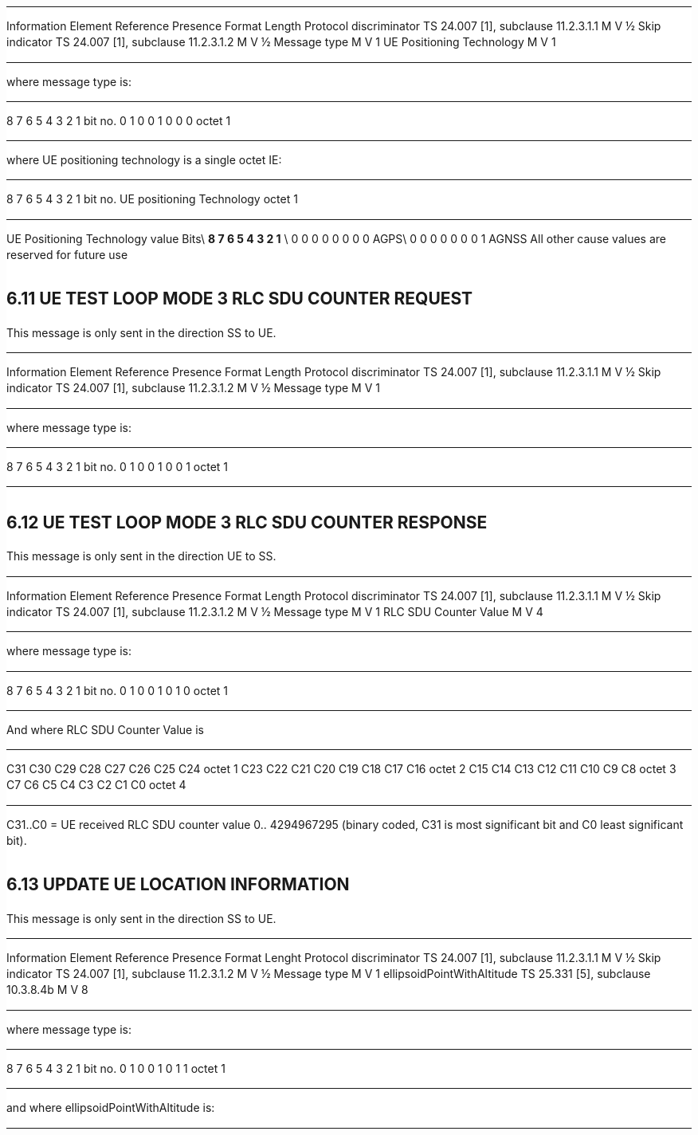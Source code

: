 * * *
Information Element Reference Presence Format Length Protocol discriminator TS
24.007 [1], subclause 11.2.3.1.1 M V ½ Skip indicator TS 24.007 [1], subclause
11.2.3.1.2 M V ½ Message type M V 1 UE Positioning Technology M V 1
* * *
where message type is:
* * *
8 7 6 5 4 3 2 1 bit no. 0 1 0 0 1 0 0 0 octet 1
* * *
where UE positioning technology is a single octet IE:
* * *
8 7 6 5 4 3 2 1 bit no. UE positioning Technology octet 1
* * *
UE Positioning Technology value
Bits\ **8 7 6 5 4 3 2 1** \ 0 0 0 0 0 0 0 0 AGPS\ 0 0 0 0 0 0 0 1 AGNSS
All other cause values are reserved for future use
## 6.11 UE TEST LOOP MODE 3 RLC SDU COUNTER REQUEST
This message is only sent in the direction SS to UE.
* * *
Information Element Reference Presence Format Length Protocol discriminator TS
24.007 [1], subclause 11.2.3.1.1 M V ½ Skip indicator TS 24.007 [1], subclause
11.2.3.1.2 M V ½ Message type M V 1
* * *
where message type is:
* * *
8 7 6 5 4 3 2 1 bit no. 0 1 0 0 1 0 0 1 octet 1
* * *
## 6.12 UE TEST LOOP MODE 3 RLC SDU COUNTER RESPONSE
This message is only sent in the direction UE to SS.
* * *
Information Element Reference Presence Format Length Protocol discriminator TS
24.007 [1], subclause 11.2.3.1.1 M V ½ Skip indicator TS 24.007 [1], subclause
11.2.3.1.2 M V ½ Message type M V 1 RLC SDU Counter Value M V 4
* * *
where message type is:
* * *
8 7 6 5 4 3 2 1 bit no. 0 1 0 0 1 0 1 0 octet 1
* * *
And where
RLC SDU Counter Value is
* * *
C31 C30 C29 C28 C27 C26 C25 C24 octet 1 C23 C22 C21 C20 C19 C18 C17 C16 octet
2 C15 C14 C13 C12 C11 C10 C9 C8 octet 3 C7 C6 C5 C4 C3 C2 C1 C0 octet 4
* * *
C31..C0 = UE received RLC SDU counter value 0.. 4294967295 (binary coded, C31
is most significant bit and C0 least significant bit).
## 6.13 UPDATE UE LOCATION INFORMATION
This message is only sent in the direction SS to UE.
* * *
Information Element Reference Presence Format Lenght Protocol discriminator TS
24.007 [1], subclause 11.2.3.1.1 M V ½ Skip indicator TS 24.007 [1], subclause
11.2.3.1.2 M V ½ Message type M V 1 ellipsoidPointWithAltitude TS 25.331 [5],
subclause 10.3.8.4b M V 8
* * *
where message type is:
* * *
8 7 6 5 4 3 2 1 bit no. 0 1 0 0 1 0 1 1 octet 1
* * *
and where ellipsoidPointWithAltitude is:
* * *